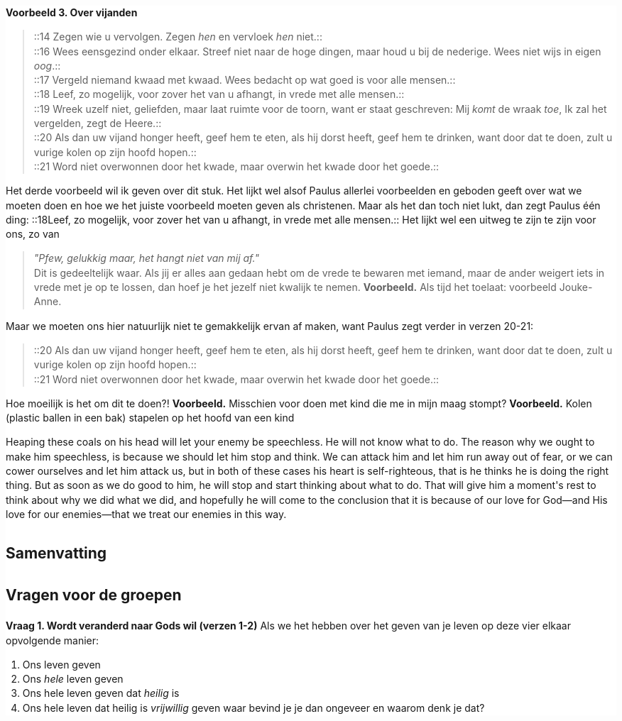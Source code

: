 
**Voorbeeld 3. Over vijanden** 
> ::14 Zegen wie u vervolgen. Zegen *hen* en vervloek *hen* niet.::  
> ::16 Wees eensgezind onder elkaar. Streef niet naar de hoge dingen, maar houd u bij de nederige. Wees niet wijs in eigen *oog*.::  
> ::17 Vergeld niemand kwaad met kwaad. Wees bedacht op wat goed is voor alle mensen.::  
> ::18 Leef, zo mogelijk, voor zover het van u afhangt, in vrede met alle mensen.::  
> ::19 Wreek uzelf niet, geliefden, maar laat ruimte voor de toorn, want er staat geschreven: Mij *komt* de wraak *toe*, Ik zal het vergelden, zegt de Heere.::  
> ::20 Als dan uw vijand honger heeft, geef hem te eten, als hij dorst heeft, geef hem te drinken, want door dat te doen, zult u vurige kolen op zijn hoofd hopen.::  
> ::21 Word niet overwonnen door het kwade, maar overwin het kwade door het goede.::  

Het derde voorbeeld wil ik geven over dit stuk. Het lijkt wel alsof Paulus allerlei voorbeelden en geboden geeft over wat we moeten doen en hoe we het juiste voorbeeld moeten geven als christenen. Maar als het dan toch niet lukt, dan zegt Paulus één ding: 
::18Leef, zo mogelijk, voor zover het van u afhangt, in vrede met alle mensen.::
Het lijkt wel een uitweg te zijn te zijn voor ons, zo van 
> *"Pfew, gelukkig maar, het hangt niet van mij af."*   
Dit is gedeeltelijk waar. Als jij er alles aan gedaan hebt om de vrede te bewaren met iemand, maar de ander weigert iets in vrede met je op te lossen, dan hoef je het jezelf niet kwalijk te nemen. 
**Voorbeeld.** Als tijd het toelaat: voorbeeld Jouke-Anne.

Maar we moeten ons hier natuurlijk niet te gemakkelijk ervan af maken, want Paulus zegt verder in verzen 20-21: 

> ::20 Als dan uw vijand honger heeft, geef hem te eten, als hij dorst heeft, geef hem te drinken, want door dat te doen, zult u vurige kolen op zijn hoofd hopen.::  
> ::21 Word niet overwonnen door het kwade, maar overwin het kwade door het goede.::  

Hoe moeilijk is het om dit te doen?!
**Voorbeeld.** Misschien voor doen met kind die me in mijn maag stompt? 
**Voorbeeld.** Kolen (plastic ballen in een bak) stapelen op het hoofd van een kind

Heaping these coals on his head will let your enemy be speechless. He will not know what to do. The reason why we ought to make him speechless, is because we should let him stop and think. We can attack him and let him run away out of fear, or we can cower ourselves and let him attack us, but in both of these cases his heart is self-righteous, that is he thinks he is doing the right thing. But as soon as we do good to him, he will stop and start thinking about what to do. That will give him a moment's rest to think about why we did what we did, and hopefully he will come to the conclusion that it is because of our love for God—and His love for our enemies—that we treat our enemies in this way.

## Samenvatting

## Vragen voor de groepen
**Vraag 1. Wordt veranderd naar Gods wil (verzen 1-2)**
Als we het hebben over het geven van je leven op deze vier elkaar opvolgende manier:
1. Ons leven geven 
2. Ons *hele* leven geven
3. Ons hele leven geven dat *heilig* is
4. Ons hele leven dat heilig is *vrijwillig* geven
waar bevind je je dan ongeveer en waarom denk je dat? 
